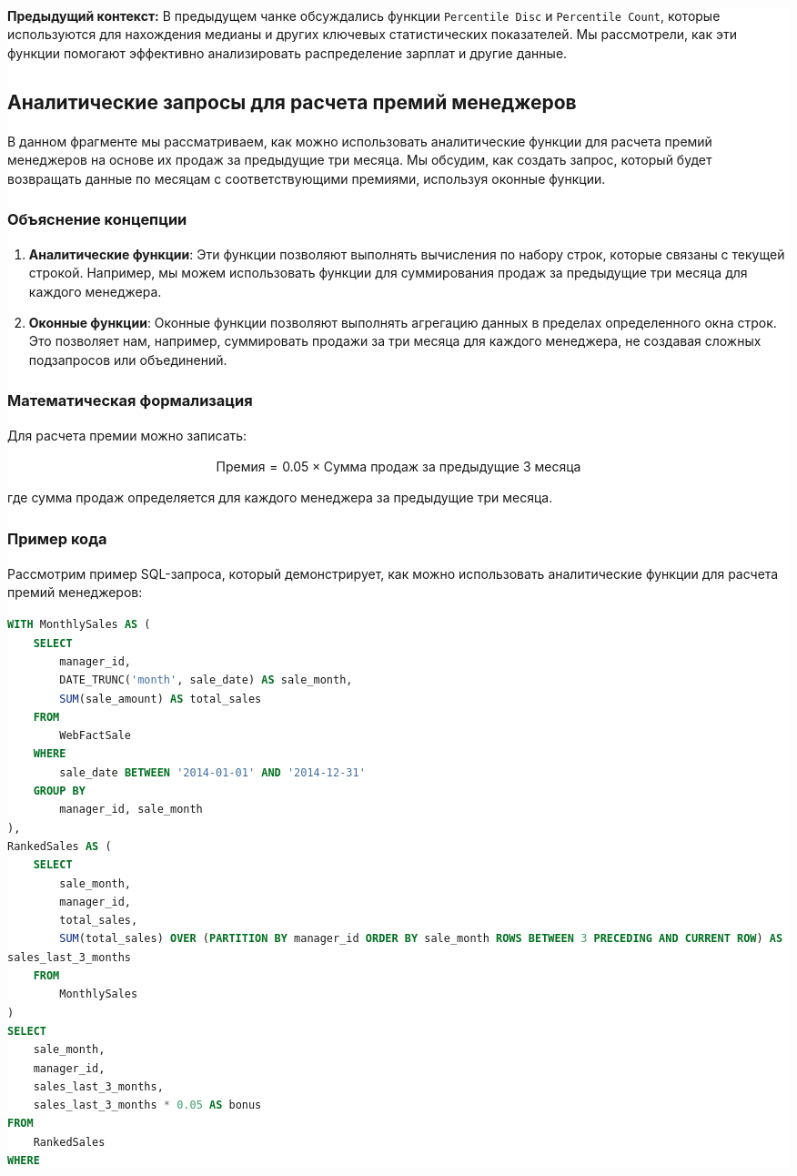 **Предыдущий контекст:** В предыдущем чанке обсуждались функции `Percentile Disc` и `Percentile Count`, которые используются для нахождения медианы и других ключевых статистических показателей. Мы рассмотрели, как эти функции помогают эффективно анализировать распределение зарплат и другие данные.

## **Аналитические запросы для расчета премий менеджеров**

В данном фрагменте мы рассматриваем, как можно использовать аналитические функции для расчета премий менеджеров на основе их продаж за предыдущие три месяца. Мы обсудим, как создать запрос, который будет возвращать данные по месяцам с соответствующими премиями, используя оконные функции.

### Объяснение концепции

1. **Аналитические функции**: Эти функции позволяют выполнять вычисления по набору строк, которые связаны с текущей строкой. Например, мы можем использовать функции для суммирования продаж за предыдущие три месяца для каждого менеджера.

2. **Оконные функции**: Оконные функции позволяют выполнять агрегацию данных в пределах определенного окна строк. Это позволяет нам, например, суммировать продажи за три месяца для каждого менеджера, не создавая сложных подзапросов или объединений.

### Математическая формализация

Для расчета премии можно записать:

$$
\text{Премия} = 0.05 \times \text{Сумма продаж за предыдущие 3 месяца}
$$

где сумма продаж определяется для каждого менеджера за предыдущие три месяца.

### Пример кода

Рассмотрим пример SQL-запроса, который демонстрирует, как можно использовать аналитические функции для расчета премий менеджеров:

```sql
WITH MonthlySales AS (
    SELECT 
        manager_id,
        DATE_TRUNC('month', sale_date) AS sale_month,
        SUM(sale_amount) AS total_sales
    FROM 
        WebFactSale
    WHERE 
        sale_date BETWEEN '2014-01-01' AND '2014-12-31'
    GROUP BY 
        manager_id, sale_month
),
RankedSales AS (
    SELECT 
        sale_month,
        manager_id,
        total_sales,
        SUM(total_sales) OVER (PARTITION BY manager_id ORDER BY sale_month ROWS BETWEEN 3 PRECEDING AND CURRENT ROW) AS sales_last_3_months
    FROM 
        MonthlySales
)
SELECT 
    sale_month,
    manager_id,
    sales_last_3_months,
    sales_last_3_months * 0.05 AS bonus
FROM 
    RankedSales
WHERE 
```